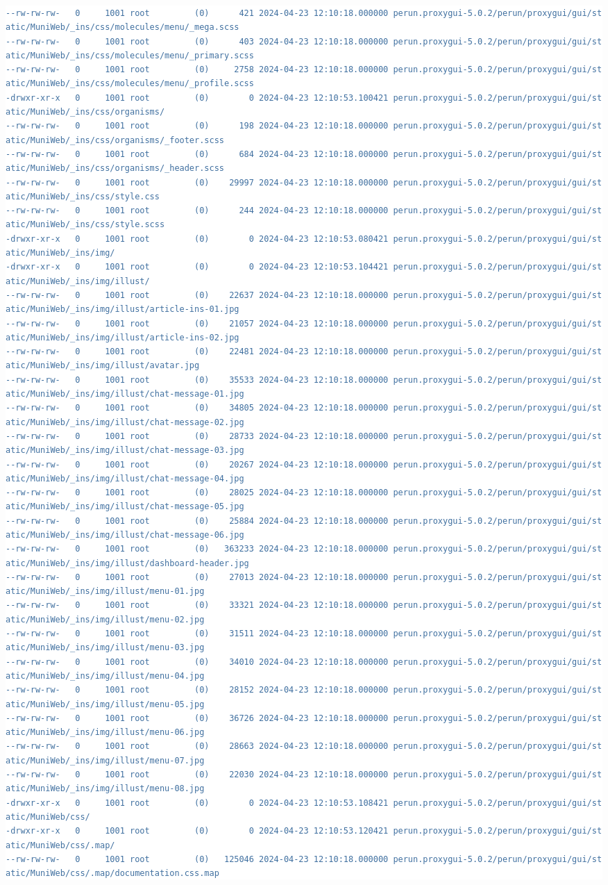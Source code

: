 ```diff
--rw-rw-rw-   0     1001 root         (0)      421 2024-04-23 12:10:18.000000 perun.proxygui-5.0.2/perun/proxygui/gui/static/MuniWeb/_ins/css/molecules/menu/_mega.scss
--rw-rw-rw-   0     1001 root         (0)      403 2024-04-23 12:10:18.000000 perun.proxygui-5.0.2/perun/proxygui/gui/static/MuniWeb/_ins/css/molecules/menu/_primary.scss
--rw-rw-rw-   0     1001 root         (0)     2758 2024-04-23 12:10:18.000000 perun.proxygui-5.0.2/perun/proxygui/gui/static/MuniWeb/_ins/css/molecules/menu/_profile.scss
-drwxr-xr-x   0     1001 root         (0)        0 2024-04-23 12:10:53.100421 perun.proxygui-5.0.2/perun/proxygui/gui/static/MuniWeb/_ins/css/organisms/
--rw-rw-rw-   0     1001 root         (0)      198 2024-04-23 12:10:18.000000 perun.proxygui-5.0.2/perun/proxygui/gui/static/MuniWeb/_ins/css/organisms/_footer.scss
--rw-rw-rw-   0     1001 root         (0)      684 2024-04-23 12:10:18.000000 perun.proxygui-5.0.2/perun/proxygui/gui/static/MuniWeb/_ins/css/organisms/_header.scss
--rw-rw-rw-   0     1001 root         (0)    29997 2024-04-23 12:10:18.000000 perun.proxygui-5.0.2/perun/proxygui/gui/static/MuniWeb/_ins/css/style.css
--rw-rw-rw-   0     1001 root         (0)      244 2024-04-23 12:10:18.000000 perun.proxygui-5.0.2/perun/proxygui/gui/static/MuniWeb/_ins/css/style.scss
-drwxr-xr-x   0     1001 root         (0)        0 2024-04-23 12:10:53.080421 perun.proxygui-5.0.2/perun/proxygui/gui/static/MuniWeb/_ins/img/
-drwxr-xr-x   0     1001 root         (0)        0 2024-04-23 12:10:53.104421 perun.proxygui-5.0.2/perun/proxygui/gui/static/MuniWeb/_ins/img/illust/
--rw-rw-rw-   0     1001 root         (0)    22637 2024-04-23 12:10:18.000000 perun.proxygui-5.0.2/perun/proxygui/gui/static/MuniWeb/_ins/img/illust/article-ins-01.jpg
--rw-rw-rw-   0     1001 root         (0)    21057 2024-04-23 12:10:18.000000 perun.proxygui-5.0.2/perun/proxygui/gui/static/MuniWeb/_ins/img/illust/article-ins-02.jpg
--rw-rw-rw-   0     1001 root         (0)    22481 2024-04-23 12:10:18.000000 perun.proxygui-5.0.2/perun/proxygui/gui/static/MuniWeb/_ins/img/illust/avatar.jpg
--rw-rw-rw-   0     1001 root         (0)    35533 2024-04-23 12:10:18.000000 perun.proxygui-5.0.2/perun/proxygui/gui/static/MuniWeb/_ins/img/illust/chat-message-01.jpg
--rw-rw-rw-   0     1001 root         (0)    34805 2024-04-23 12:10:18.000000 perun.proxygui-5.0.2/perun/proxygui/gui/static/MuniWeb/_ins/img/illust/chat-message-02.jpg
--rw-rw-rw-   0     1001 root         (0)    28733 2024-04-23 12:10:18.000000 perun.proxygui-5.0.2/perun/proxygui/gui/static/MuniWeb/_ins/img/illust/chat-message-03.jpg
--rw-rw-rw-   0     1001 root         (0)    20267 2024-04-23 12:10:18.000000 perun.proxygui-5.0.2/perun/proxygui/gui/static/MuniWeb/_ins/img/illust/chat-message-04.jpg
--rw-rw-rw-   0     1001 root         (0)    28025 2024-04-23 12:10:18.000000 perun.proxygui-5.0.2/perun/proxygui/gui/static/MuniWeb/_ins/img/illust/chat-message-05.jpg
--rw-rw-rw-   0     1001 root         (0)    25884 2024-04-23 12:10:18.000000 perun.proxygui-5.0.2/perun/proxygui/gui/static/MuniWeb/_ins/img/illust/chat-message-06.jpg
--rw-rw-rw-   0     1001 root         (0)   363233 2024-04-23 12:10:18.000000 perun.proxygui-5.0.2/perun/proxygui/gui/static/MuniWeb/_ins/img/illust/dashboard-header.jpg
--rw-rw-rw-   0     1001 root         (0)    27013 2024-04-23 12:10:18.000000 perun.proxygui-5.0.2/perun/proxygui/gui/static/MuniWeb/_ins/img/illust/menu-01.jpg
--rw-rw-rw-   0     1001 root         (0)    33321 2024-04-23 12:10:18.000000 perun.proxygui-5.0.2/perun/proxygui/gui/static/MuniWeb/_ins/img/illust/menu-02.jpg
--rw-rw-rw-   0     1001 root         (0)    31511 2024-04-23 12:10:18.000000 perun.proxygui-5.0.2/perun/proxygui/gui/static/MuniWeb/_ins/img/illust/menu-03.jpg
--rw-rw-rw-   0     1001 root         (0)    34010 2024-04-23 12:10:18.000000 perun.proxygui-5.0.2/perun/proxygui/gui/static/MuniWeb/_ins/img/illust/menu-04.jpg
--rw-rw-rw-   0     1001 root         (0)    28152 2024-04-23 12:10:18.000000 perun.proxygui-5.0.2/perun/proxygui/gui/static/MuniWeb/_ins/img/illust/menu-05.jpg
--rw-rw-rw-   0     1001 root         (0)    36726 2024-04-23 12:10:18.000000 perun.proxygui-5.0.2/perun/proxygui/gui/static/MuniWeb/_ins/img/illust/menu-06.jpg
--rw-rw-rw-   0     1001 root         (0)    28663 2024-04-23 12:10:18.000000 perun.proxygui-5.0.2/perun/proxygui/gui/static/MuniWeb/_ins/img/illust/menu-07.jpg
--rw-rw-rw-   0     1001 root         (0)    22030 2024-04-23 12:10:18.000000 perun.proxygui-5.0.2/perun/proxygui/gui/static/MuniWeb/_ins/img/illust/menu-08.jpg
-drwxr-xr-x   0     1001 root         (0)        0 2024-04-23 12:10:53.108421 perun.proxygui-5.0.2/perun/proxygui/gui/static/MuniWeb/css/
-drwxr-xr-x   0     1001 root         (0)        0 2024-04-23 12:10:53.120421 perun.proxygui-5.0.2/perun/proxygui/gui/static/MuniWeb/css/.map/
--rw-rw-rw-   0     1001 root         (0)   125046 2024-04-23 12:10:18.000000 perun.proxygui-5.0.2/perun/proxygui/gui/static/MuniWeb/css/.map/documentation.css.map
```